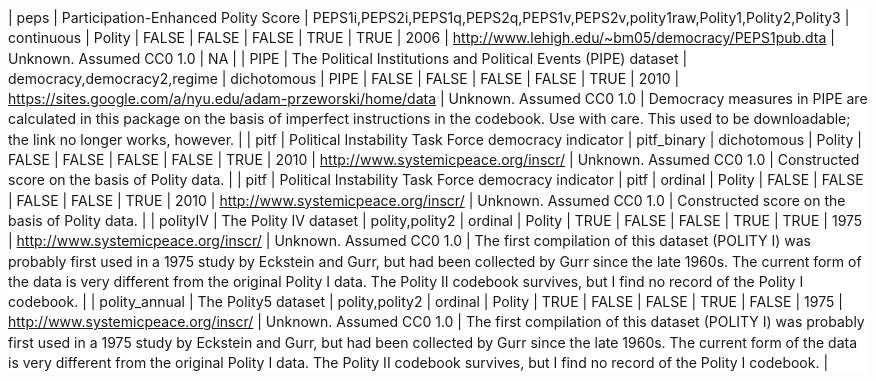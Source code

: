 | peps                    | Participation-Enhanced Polity Score                                                                           | PEPS1i,PEPS2i,PEPS1q,PEPS2q,PEPS1v,PEPS2v,polity1raw,Polity1,Polity2,Polity3    | continuous   | Polity          | FALSE              | FALSE                    | FALSE           | TRUE         | TRUE                |                2006 | <http://www.lehigh.edu/~bm05/democracy/PEPS1pub.dta>                                                                                                 | Unknown. Assumed CC0 1.0 | NA                                                                                                                                                                                                                                                                                                                                     |
| PIPE                    | The Political Institutions and Political Events (PIPE) dataset                                                | democracy,democracy2,regime                                                     | dichotomous  | PIPE            | FALSE              | FALSE                    | FALSE           | FALSE        | TRUE                |                2010 | <https://sites.google.com/a/nyu.edu/adam-przeworski/home/data>                                                                                       | Unknown. Assumed CC0 1.0 | Democracy measures in PIPE are calculated in this package on the basis of imperfect instructions in the codebook. Use with care. This used to be downloadable; the link no longer works, however.                                                                                                                                      |
| pitf                    | Political Instability Task Force democracy indicator                                                          | pitf_binary                                                                     | dichotomous  | Polity          | FALSE              | FALSE                    | FALSE           | FALSE        | TRUE                |                2010 | <http://www.systemicpeace.org/inscr/>                                                                                                                | Unknown. Assumed CC0 1.0 | Constructed score on the basis of Polity data.                                                                                                                                                                                                                                                                                         |
| pitf                    | Political Instability Task Force democracy indicator                                                          | pitf                                                                            | ordinal      | Polity          | FALSE              | FALSE                    | FALSE           | FALSE        | TRUE                |                2010 | <http://www.systemicpeace.org/inscr/>                                                                                                                | Unknown. Assumed CC0 1.0 | Constructed score on the basis of Polity data.                                                                                                                                                                                                                                                                                         |
| polityIV                | The Polity IV dataset                                                                                         | polity,polity2                                                                  | ordinal      | Polity          | TRUE               | FALSE                    | FALSE           | TRUE         | TRUE                |                1975 | <http://www.systemicpeace.org/inscr/>                                                                                                                | Unknown. Assumed CC0 1.0 | The first compilation of this dataset (POLITY I) was probably first used in a 1975 study by Eckstein and Gurr, but had been collected by Gurr since the late 1960s. The current form of the data is very different from the original Polity I data. The Polity II codebook survives, but I find no record of the Polity I codebook.    |
| polity_annual           | The Polity5 dataset                                                                                           | polity,polity2                                                                  | ordinal      | Polity          | TRUE               | FALSE                    | FALSE           | TRUE         | FALSE               |                1975 | <http://www.systemicpeace.org/inscr/>                                                                                                                | Unknown. Assumed CC0 1.0 | The first compilation of this dataset (POLITY I) was probably first used in a 1975 study by Eckstein and Gurr, but had been collected by Gurr since the late 1960s. The current form of the data is very different from the original Polity I data. The Polity II codebook survives, but I find no record of the Polity I codebook.    |
